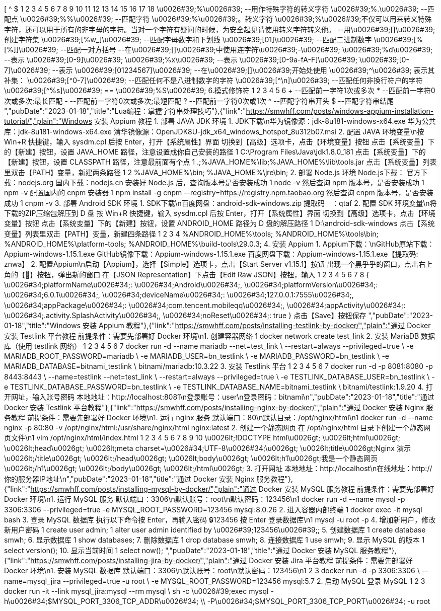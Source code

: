 [ ^ $ 1 2 3 4 5 6 7 8 9 10 11 12 13 14 15 16 17 18 \u0026#39;%\u0026#39; --用作特殊字符的转义字符 \u0026#39;%.\u0026#39; --匹配点 \u0026#39;%%\u0026#39; --匹配字符 \u0026#39;%\u0026#39;。转义字符 \u0026#39;%\u0026#39;不仅可以用来转义特殊字符，还可以用于所有的非字母的字符。当对一个字符有疑问的时候，为安全起见请使用转义字符转义他。 --用\u0026#39;[]\u0026#39;创建字符集 \u0026#39;[%w_]\u0026#39; --匹配字母数字和下划线 \u0026#39;[01]\u0026#39; --匹配二进制数字 \u0026#39;[%[%]]\u0026#39; --匹配一对方括号 --在\u0026#39;[]\u0026#39;中使用连字符\u0026#39;-\u0026#39; \u0026#39;%d\u0026#39; --表示 \u0026#39;[0-9]\u0026#39; \u0026#39;%x\u0026#39; --表示 \u0026#39;[0-9a-fA-F]\u0026#39; \u0026#39;[0-7]\u0026#39; --表示 \u0026#39;[01234567]\u0026#39; --在\u0026#39;[]\u0026#39;开始处使用 \u0026#39;^\u0026#39; 表示其补集： \u0026#39;[^0-7]\u0026#39; --匹配任何不是八进制数字的字符 \u0026#39;[^\\n]\u0026#39; --匹配任何非换行符户的字符 \u0026#39;[^%s]\u0026#39; == \u0026#39;%S\u0026#39; 6.模式修饰符 1 2 3 4 5 6 + --匹配前一字符1次或多次 * --匹配前一字符0次或多次;最长匹配 - --匹配前一字符0次或多次;最短匹配 ? --匹配前一字符0次或1次 ^ --匹配字符串开头 $ --匹配字符串结尾 ","pubDate":"2023-01-18","title":"Lua编程：掌握字符串处理技巧"},{"link":"https://smwhff.com/posts/windows-appium-installation-tutorial/","plain":"Windows 安装 Appium 教程 1. 部署 JAVA JDK 环境 1. JDK下载\n华为镜像源：jdk-8u181-windows-x64.exe 华为公共库：jdk-8u181-windows-x64.exe 清华镜像源：OpenJDK8U-jdk_x64_windows_hotspot_8u312b07.msi 2. 配置 JAVA 环境变量\n按 Win+R 快捷键，输入 sysdm.cpl 后按 Enter，打开【系统属性】界面 切换到【高级】选项卡，点击【环境变量】按钮 点击【系统变量】下的【新建】按钮，设置 JAVA_HOME 路径，注意设置成你自己安装的路径 1 C:\\Program Files\\Java\\jdk1.8.0_181 点击【系统变量】下的【新建】按钮，设置 CLASSPATH 路径，注意最前面有个点 1 .;%JAVA_HOME%\\lib;%JAVA_HOME%\\lib\\tools.jar 点击【系统变量】列表里双击【PATH】变量，新建两条路径 1 2 %JAVA_HOME%\\bin; %JAVA_HOME%\\jre\\bin; 2. 部署 Node.js 环境 Node.js下载： 官方下载：nodejs.org 国内下载：nodejs.cn 安装好 Node.js 后，查询版本号是否安装成功 1 node -v 然后查询 npm 版本号，是否安装成功 1 npm -v 配置国内的 cnpm 安装器 1 npm install -g cnpm --registry=https://registry.npm.taobao.org 然后查询 cnpm 版本号，是否安装成功 1 cnpm -v 3. 部署 Android SDK 环境 1. SDK下载\n百度网盘：android-sdk-windows.zip 提取码　：qtaf 2. 配置 SDK 环境变量\n将下载的ZIP压缩包解压到 D 盘 按 Win+R 快捷键，输入 sysdm.cpl 后按 Enter，打开【系统属性】界面 切换到【高级】选项卡，点击【环境变量】按钮 点击【系统变量】下的【新建】按钮，设置 ANDROID_HOME 路径为 D 盘的解压路径 1 D:\\android-sdk-windows 点击【系统变量】列表里双击【PATH】变量，新建四条路径 1 2 3 4 %ANDROID_HOME%\\tools; %ANDROID_HOME%\\tools\\bin; %ANDROID_HOME%\\platform-tools; %ANDROID_HOME%\\build-tools\\29.0.3; 4. 安装 Appium 1. Appium下载：\nGitHub原站下载：Appium-windows-1.15.1.exe GitHub镜像下载：Appium-windows-1.15.1.exe 百度网盘下载：Appium-windows-1.15.1.exe【提取码: znwa】 2. 配置Appium\n启动【Appium】，选择【Simple】选项卡，点击【Start Server v1.15.1】按钮 出现一个黑乎乎的窗口，点击右上角的【🔎】按钮，弹出新的窗口 在【JSON Representation】下点击【Edit Raw JSON】按钮，输入 1 2 3 4 5 6 7 8 { \u0026#34;platformName\u0026#34;: \u0026#34;Android\u0026#34;, \u0026#34;platformVersion\u0026#34;: \u0026#34;6.0.1\u0026#34;, \u0026#34;deviceName\u0026#34;: \u0026#34;127.0.0.1:7555\u0026#34;, \u0026#34;appPackage\u0026#34;: \u0026#34;com.tencent.mobileqq\u0026#34;, \u0026#34;appActivity\u0026#34;: \u0026#34;.activity.SplashActivity\u0026#34;, \u0026#34;noReset\u0026#34;: true } 点击【Save】按钮保存 ","pubDate":"2023-01-18","title":"Windows 安装 Appium 教程"},{"link":"https://smwhff.com/posts/installing-testlink-by-docker/","plain":"通过 Docker 安装 Testlink 平台教程 前提条件：需要先部署好 Docker 环境\n1. 创建容器网络 1 docker network create test_link 2. 安装 MariaDB 数据库（使用 testlink 网络） 1 2 3 4 5 6 7 docker run -d --name mariadb --net=test_link \\ --restart=always --privileged=true \\ -e MARIADB_ROOT_PASSWORD=mariadb \\ -e MARIADB_USER=bn_testlink \\ -e MARIADB_PASSWORD=bn_testlink \\ -e MARIADB_DATABASE=bitnami_testlink \\ bitnami/mariadb:10.3.22 3. 安装 Testlink 平台 1 2 3 4 5 6 7 docker run -d -p 8081:8080 -p 8443:8443 \\ --name=testlink --net=test_link \\ --restart=always --privileged=true \\ -e TESTLINK_DATABASE_USER=bn_testlink \\ -e TESTLINK_DATABASE_PASSWORD=bn_testlink \\ -e TESTLINK_DATABASE_NAME=bitnami_testlink \\ bitnami/testlink:1.9.20 4. 打开网址，输入账号密码 本地地址：http://localhost:8081\n登录账号：user\n登录密码：bitnami\n","pubDate":"2023-01-18","title":"通过 Docker 安装 Testlink 平台教程"},{"link":"https://smwhff.com/posts/installing-nginx-by-docker/","plain":"通过 Docker 安装 Nginx 服务教程 前提条件：需要先部署好 Docker 环境\n1. 运行 nginx 服务 默认端口：80\n默认目录：/opt/nginx/html\n1 docker run -d --name nginx -p 80:80 -v /opt/nginx/html:/usr/share/nginx/html nginx:latest 2. 创建一个静态网页 在 /opt/nginx/html 目录下创建一个静态网页文件\n1 vim /opt/nginx/html/index.html 1 2 3 4 5 6 7 8 9 10 \u0026lt;!DOCTYPE html\u0026gt; \u0026lt;html\u0026gt; \u0026lt;head\u0026gt; \u0026lt;meta charset=\u0026#34;UTF-8\u0026#34;\u0026gt; \u0026lt;title\u0026gt;Nginx 演示\u0026lt;/title\u0026gt; \u0026lt;/head\u0026gt; \u0026lt;body\u0026gt; \u0026lt;h1\u0026gt;我是一个静态网页\u0026lt;/h1\u0026gt; \u0026lt;/body\u0026gt; \u0026lt;/html\u0026gt; 3. 打开网址 本地地址：http://localhost\n在线地址：http://你的服务器IP地址\n","pubDate":"2023-01-18","title":"通过 Docker 安装 Nginx 服务教程"},{"link":"https://smwhff.com/posts/installing-mysql-by-docker/","plain":"通过 Docker 安装 MySQL 服务教程 前提条件：需要先部署好 Docker 环境\n1. 运行 MySQL 服务 默认端口：3306\n默认账号：root\n默认密码：123456\n1 docker run -d --name mysql -p 3306:3306 --privileged=true -e MYSQL_ROOT_PASSWORD=123456 mysql:8.0.26 2. 进入容器内部终端 1 docker exec -it mysql bash 3. 登录 MySQL 数据库 执行以下命令按 Enter，再输入密码 🔒123456 按 Enter 登录数据库\n1 mysql -u root -p 4. 增加新用户，修改新用户密码 1 create user admin; 1 alter user admin identified by \u0026#39;123456\u0026#39;; 5. 创建数据库 1 create database smwh; 6. 显示数据库 1 show databases; 7. 删除数据库 1 drop database smwh; 8. 连接数据库 1 use smwh; 9. 显示 MySQL 的版本 1 select version(); 10. 显示当前时间 1 select now(); ","pubDate":"2023-01-18","title":"通过 Docker 安装 MySQL 服务教程"},{"link":"https://smwhff.com/posts/installing-jira-by-docker/","plain":"通过 Docker 安装 Jira 平台教程 前提条件：需要先部署好 Docker 环境\n1. 安装 MySQL 数据库 默认端口：3306\n默认账号：root\n默认密码：123456\n1 2 3 docker run -d -p 3306:3306 \\ --name=mysql_jira --privileged=true -u root \\ -e MYSQL_ROOT_PASSWORD=123456 mysql:5.7 2. 启动 MySQL 登录 MySQL 1 2 3 docker run -it --link mysql_jira:mysql --rm mysql \\ sh -c \u0026#39;exec mysql -h\u0026#34;$MYSQL_PORT_3306_TCP_ADDR\u0026#34; \\ -P\u0026#34;$MYSQL_PORT_3306_TCP_PORT\u0026#34; -u root